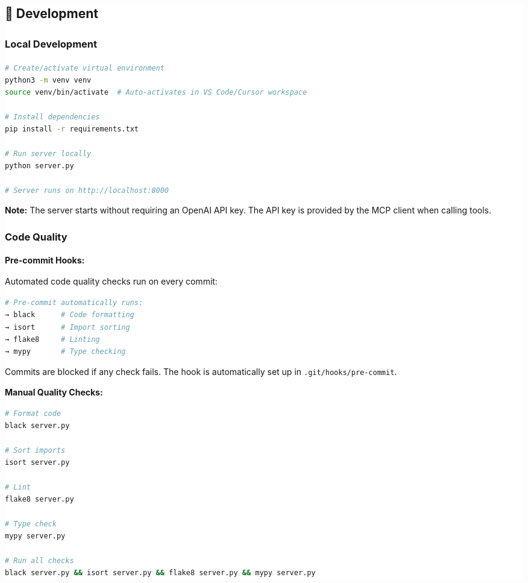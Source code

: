 
## 🚦 Development

### Local Development

```bash
# Create/activate virtual environment
python3 -m venv venv
source venv/bin/activate  # Auto-activates in VS Code/Cursor workspace

# Install dependencies
pip install -r requirements.txt

# Run server locally
python server.py

# Server runs on http://localhost:8000
```

**Note:** The server starts without requiring an OpenAI API key. The API key is provided by the MCP client when calling tools.

### Code Quality

**Pre-commit Hooks:**

Automated code quality checks run on every commit:

```bash
# Pre-commit automatically runs:
→ black      # Code formatting
→ isort      # Import sorting
→ flake8     # Linting
→ mypy       # Type checking
```

Commits are blocked if any check fails. The hook is automatically set up in `.git/hooks/pre-commit`.

**Manual Quality Checks:**

```bash
# Format code
black server.py

# Sort imports
isort server.py

# Lint
flake8 server.py

# Type check
mypy server.py

# Run all checks
black server.py && isort server.py && flake8 server.py && mypy server.py
```
